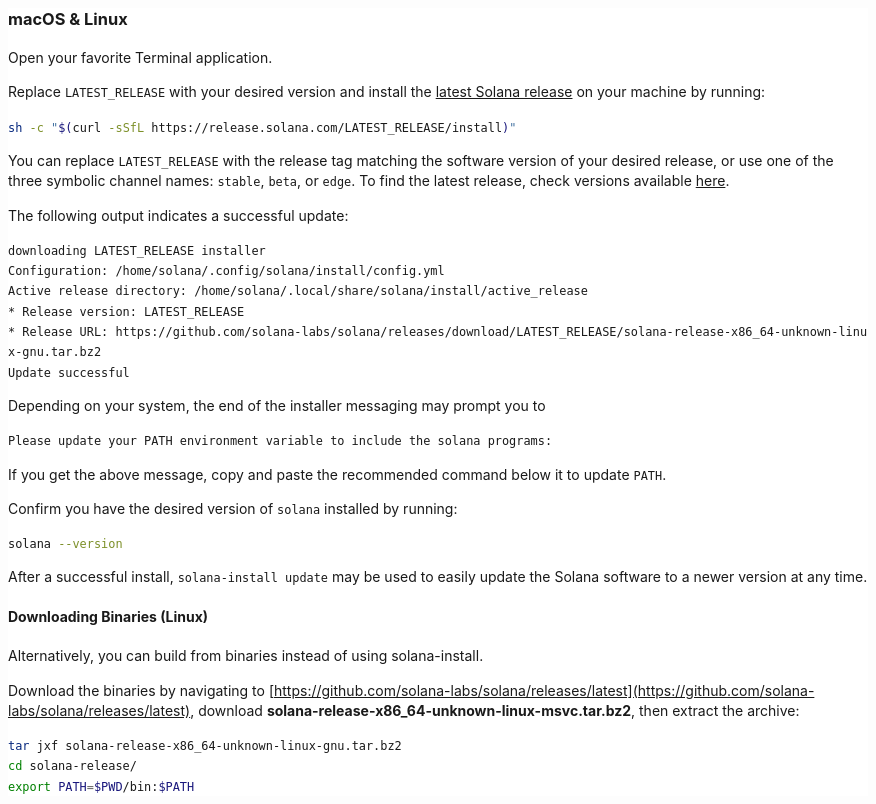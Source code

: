 ### macOS & Linux

Open your favorite Terminal application.

Replace `LATEST_RELEASE` with your desired version and install the [latest Solana release](https://github.com/solana-labs/solana/releases) on your machine by running:

```bash
sh -c "$(curl -sSfL https://release.solana.com/LATEST_RELEASE/install)"
```

You can replace `LATEST_RELEASE` with the release tag matching
the software version of your desired release, or use one of the three symbolic
channel names: `stable`, `beta`, or `edge`. To find the latest release, check 
versions available [here](https://github.com/solana-labs/solana/releases).

The following output indicates a successful update:

```text
downloading LATEST_RELEASE installer
Configuration: /home/solana/.config/solana/install/config.yml
Active release directory: /home/solana/.local/share/solana/install/active_release
* Release version: LATEST_RELEASE
* Release URL: https://github.com/solana-labs/solana/releases/download/LATEST_RELEASE/solana-release-x86_64-unknown-linux-gnu.tar.bz2
Update successful
```

Depending on your system, the end of the installer messaging may prompt you
to

```bash
Please update your PATH environment variable to include the solana programs:
```

If you get the above message, copy and paste the recommended command below
it to update `PATH`.

Confirm you have the desired version of `solana` installed by running:

```bash
solana --version
```

After a successful install, `solana-install update` may be used to easily
update the Solana software to a newer version at any time.

#### Downloading Binaries (Linux)

Alternatively, you can build from binaries instead of using solana-install.

Download the binaries by navigating to
[https://github.com/solana-labs/solana/releases/latest](https://github.com/solana-labs/solana/releases/latest),
download **solana-release-x86_64-unknown-linux-msvc.tar.bz2**, then extract the
archive:

```bash
tar jxf solana-release-x86_64-unknown-linux-gnu.tar.bz2
cd solana-release/
export PATH=$PWD/bin:$PATH
```
